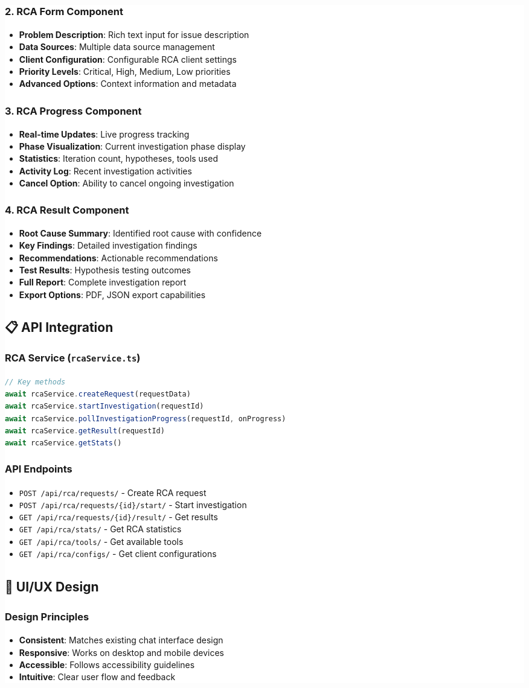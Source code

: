 ### 2. RCA Form Component
- **Problem Description**: Rich text input for issue description
- **Data Sources**: Multiple data source management
- **Client Configuration**: Configurable RCA client settings
- **Priority Levels**: Critical, High, Medium, Low priorities
- **Advanced Options**: Context information and metadata

### 3. RCA Progress Component
- **Real-time Updates**: Live progress tracking
- **Phase Visualization**: Current investigation phase display
- **Statistics**: Iteration count, hypotheses, tools used
- **Activity Log**: Recent investigation activities
- **Cancel Option**: Ability to cancel ongoing investigation

### 4. RCA Result Component
- **Root Cause Summary**: Identified root cause with confidence
- **Key Findings**: Detailed investigation findings
- **Recommendations**: Actionable recommendations
- **Test Results**: Hypothesis testing outcomes
- **Full Report**: Complete investigation report
- **Export Options**: PDF, JSON export capabilities

## 📋 API Integration

### RCA Service (`rcaService.ts`)

```typescript
// Key methods
await rcaService.createRequest(requestData)
await rcaService.startInvestigation(requestId)
await rcaService.pollInvestigationProgress(requestId, onProgress)
await rcaService.getResult(requestId)
await rcaService.getStats()
```

### API Endpoints

- `POST /api/rca/requests/` - Create RCA request
- `POST /api/rca/requests/{id}/start/` - Start investigation
- `GET /api/rca/requests/{id}/result/` - Get results
- `GET /api/rca/stats/` - Get RCA statistics
- `GET /api/rca/tools/` - Get available tools
- `GET /api/rca/configs/` - Get client configurations

## 🎨 UI/UX Design

### Design Principles
- **Consistent**: Matches existing chat interface design
- **Responsive**: Works on desktop and mobile devices
- **Accessible**: Follows accessibility guidelines
- **Intuitive**: Clear user flow and feedback
